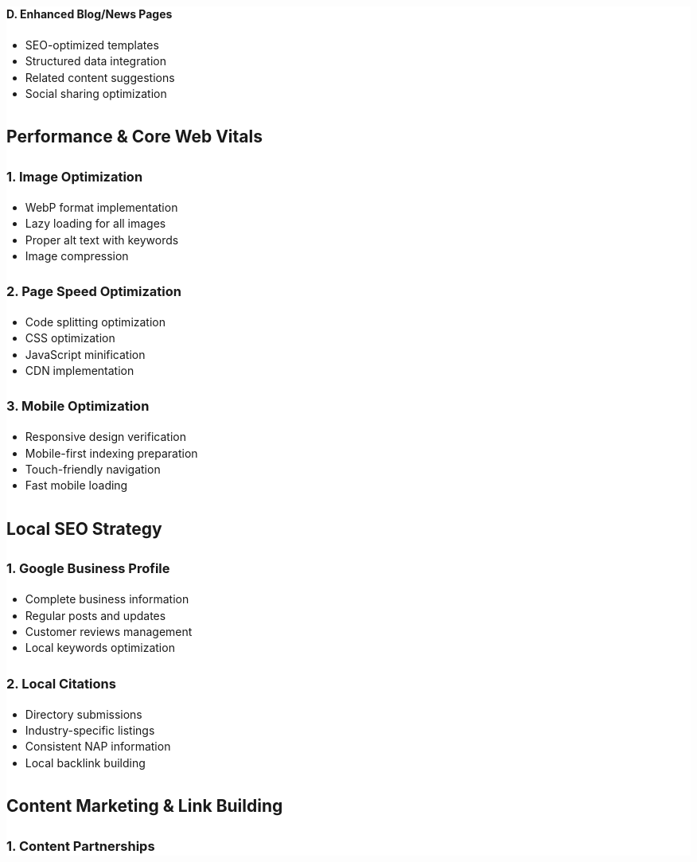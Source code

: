 #### D. Enhanced Blog/News Pages

- SEO-optimized templates
- Structured data integration
- Related content suggestions
- Social sharing optimization

## Performance & Core Web Vitals

### 1. Image Optimization

- WebP format implementation
- Lazy loading for all images
- Proper alt text with keywords
- Image compression

### 2. Page Speed Optimization

- Code splitting optimization
- CSS optimization
- JavaScript minification
- CDN implementation

### 3. Mobile Optimization

- Responsive design verification
- Mobile-first indexing preparation
- Touch-friendly navigation
- Fast mobile loading

## Local SEO Strategy

### 1. Google Business Profile

- Complete business information
- Regular posts and updates
- Customer reviews management
- Local keywords optimization

### 2. Local Citations

- Directory submissions
- Industry-specific listings
- Consistent NAP information
- Local backlink building

## Content Marketing & Link Building

### 1. Content Partnerships
